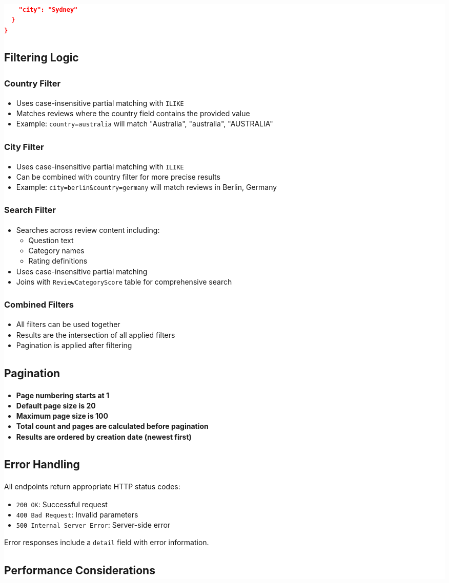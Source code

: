 ```json
    "city": "Sydney"
  }
}
```

## Filtering Logic

### Country Filter
- Uses case-insensitive partial matching with `ILIKE`
- Matches reviews where the country field contains the provided value
- Example: `country=australia` will match "Australia", "australia", "AUSTRALIA"

### City Filter
- Uses case-insensitive partial matching with `ILIKE`
- Can be combined with country filter for more precise results
- Example: `city=berlin&country=germany` will match reviews in Berlin, Germany

### Search Filter
- Searches across review content including:
  - Question text
  - Category names
  - Rating definitions
- Uses case-insensitive partial matching
- Joins with `ReviewCategoryScore` table for comprehensive search

### Combined Filters
- All filters can be used together
- Results are the intersection of all applied filters
- Pagination is applied after filtering

## Pagination

- **Page numbering starts at 1**
- **Default page size is 20**
- **Maximum page size is 100**
- **Total count and pages are calculated before pagination**
- **Results are ordered by creation date (newest first)**

## Error Handling

All endpoints return appropriate HTTP status codes:

- `200 OK`: Successful request
- `400 Bad Request`: Invalid parameters
- `500 Internal Server Error`: Server-side error

Error responses include a `detail` field with error information.

## Performance Considerations
